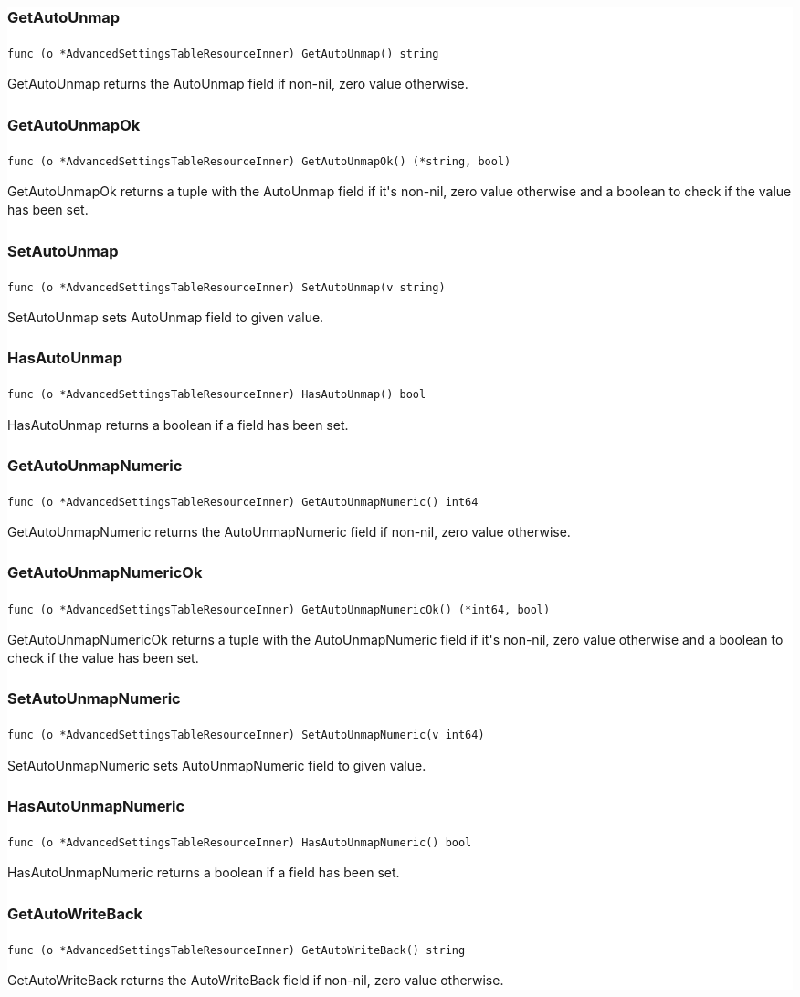 ### GetAutoUnmap

`func (o *AdvancedSettingsTableResourceInner) GetAutoUnmap() string`

GetAutoUnmap returns the AutoUnmap field if non-nil, zero value otherwise.

### GetAutoUnmapOk

`func (o *AdvancedSettingsTableResourceInner) GetAutoUnmapOk() (*string, bool)`

GetAutoUnmapOk returns a tuple with the AutoUnmap field if it's non-nil, zero value otherwise
and a boolean to check if the value has been set.

### SetAutoUnmap

`func (o *AdvancedSettingsTableResourceInner) SetAutoUnmap(v string)`

SetAutoUnmap sets AutoUnmap field to given value.

### HasAutoUnmap

`func (o *AdvancedSettingsTableResourceInner) HasAutoUnmap() bool`

HasAutoUnmap returns a boolean if a field has been set.

### GetAutoUnmapNumeric

`func (o *AdvancedSettingsTableResourceInner) GetAutoUnmapNumeric() int64`

GetAutoUnmapNumeric returns the AutoUnmapNumeric field if non-nil, zero value otherwise.

### GetAutoUnmapNumericOk

`func (o *AdvancedSettingsTableResourceInner) GetAutoUnmapNumericOk() (*int64, bool)`

GetAutoUnmapNumericOk returns a tuple with the AutoUnmapNumeric field if it's non-nil, zero value otherwise
and a boolean to check if the value has been set.

### SetAutoUnmapNumeric

`func (o *AdvancedSettingsTableResourceInner) SetAutoUnmapNumeric(v int64)`

SetAutoUnmapNumeric sets AutoUnmapNumeric field to given value.

### HasAutoUnmapNumeric

`func (o *AdvancedSettingsTableResourceInner) HasAutoUnmapNumeric() bool`

HasAutoUnmapNumeric returns a boolean if a field has been set.

### GetAutoWriteBack

`func (o *AdvancedSettingsTableResourceInner) GetAutoWriteBack() string`

GetAutoWriteBack returns the AutoWriteBack field if non-nil, zero value otherwise.
